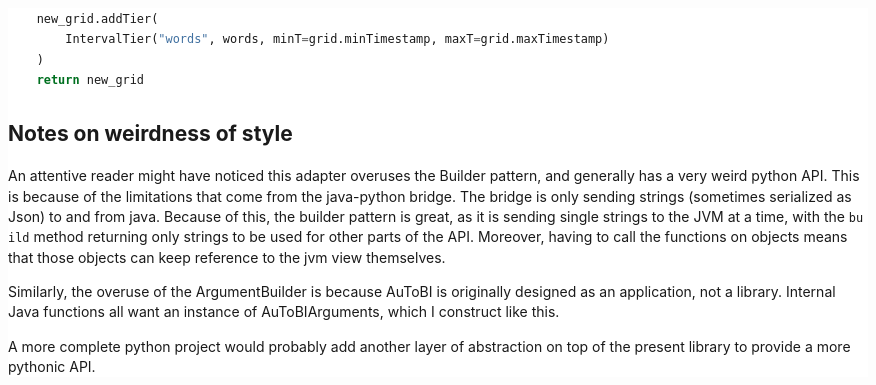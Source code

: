 ```python
    new_grid.addTier(
        IntervalTier("words", words, minT=grid.minTimestamp, maxT=grid.maxTimestamp)
    )
    return new_grid
```

## Notes on weirdness of style

An attentive reader might have noticed this adapter overuses the Builder pattern, and generally has a very weird python API. This is because of the limitations that come from the java-python bridge. The bridge is only sending strings (sometimes serialized as Json) to and from java. Because of this, the builder pattern is great, as it is sending single strings to the JVM at a time, with the `build` method returning only strings to be used for other parts of the API. Moreover, having to call the functions on objects means that those objects can keep reference to the jvm view themselves.

Similarly, the overuse of the ArgumentBuilder is because AuToBI is originally designed as an application, not a library. Internal Java functions all want an instance of AuToBIArguments, which I construct like this.

A more complete python project would probably add another layer of abstraction on top of the present library to provide a more pythonic API.